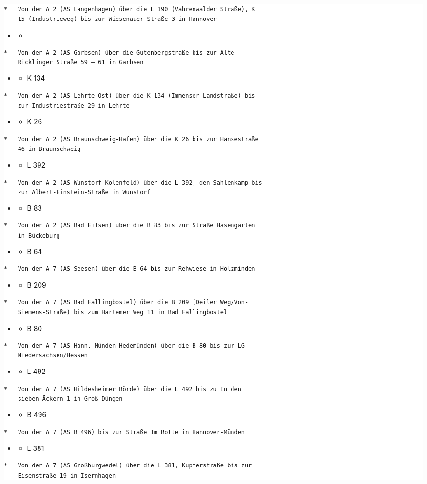     *   Von der A 2 (AS Langenhagen) über die L 190 (Vahrenwalder Straße), K
        15 (Industrieweg) bis zur Wiesenauer Straße 3 in Hannover


*    *
    *   Von der A 2 (AS Garbsen) über die Gutenbergstraße bis zur Alte
        Ricklinger Straße 59 – 61 in Garbsen


*    *   K 134

    *   Von der A 2 (AS Lehrte-Ost) über die K 134 (Immenser Landstraße) bis
        zur Industriestraße 29 in Lehrte


*    *   K 26

    *   Von der A 2 (AS Braunschweig-Hafen) über die K 26 bis zur Hansestraße
        46 in Braunschweig


*    *   L 392

    *   Von der A 2 (AS Wunstorf-Kolenfeld) über die L 392, den Sahlenkamp bis
        zur Albert-Einstein-Straße in Wunstorf


*    *   B 83

    *   Von der A 2 (AS Bad Eilsen) über die B 83 bis zur Straße Hasengarten
        in Bückeburg


*    *   B 64

    *   Von der A 7 (AS Seesen) über die B 64 bis zur Rehwiese in Holzminden


*    *   B 209

    *   Von der A 7 (AS Bad Fallingbostel) über die B 209 (Deiler Weg/Von-
        Siemens-Straße) bis zum Hartemer Weg 11 in Bad Fallingbostel


*    *   B 80

    *   Von der A 7 (AS Hann. Münden-Hedemünden) über die B 80 bis zur LG
        Niedersachsen/Hessen


*    *   L 492

    *   Von der A 7 (AS Hildesheimer Börde) über die L 492 bis zu In den
        sieben Äckern 1 in Groß Düngen


*    *   B 496

    *   Von der A 7 (AS B 496) bis zur Straße Im Rotte in Hannover-Münden


*    *   L 381

    *   Von der A 7 (AS Großburgwedel) über die L 381, Kupferstraße bis zur
        Eisenstraße 19 in Isern­hagen
